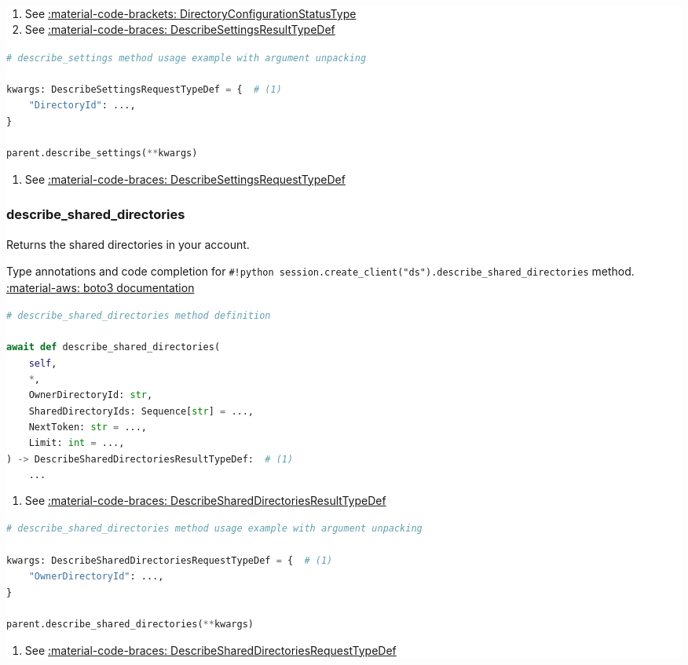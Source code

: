 1. See [:material-code-brackets: DirectoryConfigurationStatusType](./literals.md#directoryconfigurationstatustype) 
2. See [:material-code-braces: DescribeSettingsResultTypeDef](./type_defs.md#describesettingsresulttypedef) 


```python
# describe_settings method usage example with argument unpacking

kwargs: DescribeSettingsRequestTypeDef = {  # (1)
    "DirectoryId": ...,
}

parent.describe_settings(**kwargs)
```

1. See [:material-code-braces: DescribeSettingsRequestTypeDef](./type_defs.md#describesettingsrequesttypedef) 

### describe\_shared\_directories

Returns the shared directories in your account.

Type annotations and code completion for `#!python session.create_client("ds").describe_shared_directories` method.
[:material-aws: boto3 documentation](https://boto3.amazonaws.com/v1/documentation/api/latest/reference/services/ds/client/describe_shared_directories.html)

```python
# describe_shared_directories method definition

await def describe_shared_directories(
    self,
    *,
    OwnerDirectoryId: str,
    SharedDirectoryIds: Sequence[str] = ...,
    NextToken: str = ...,
    Limit: int = ...,
) -> DescribeSharedDirectoriesResultTypeDef:  # (1)
    ...
```

1. See [:material-code-braces: DescribeSharedDirectoriesResultTypeDef](./type_defs.md#describeshareddirectoriesresulttypedef) 


```python
# describe_shared_directories method usage example with argument unpacking

kwargs: DescribeSharedDirectoriesRequestTypeDef = {  # (1)
    "OwnerDirectoryId": ...,
}

parent.describe_shared_directories(**kwargs)
```

1. See [:material-code-braces: DescribeSharedDirectoriesRequestTypeDef](./type_defs.md#describeshareddirectoriesrequesttypedef) 
